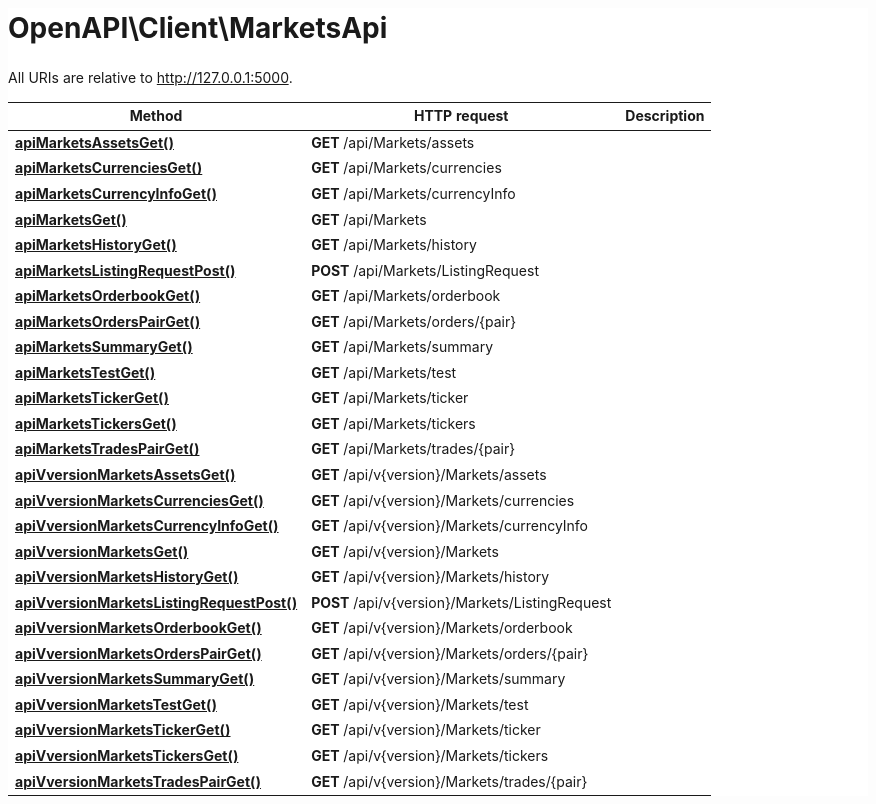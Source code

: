 # OpenAPI\Client\MarketsApi

All URIs are relative to http://127.0.0.1:5000.

Method | HTTP request | Description
------------- | ------------- | -------------
[**apiMarketsAssetsGet()**](MarketsApi.md#apiMarketsAssetsGet) | **GET** /api/Markets/assets | 
[**apiMarketsCurrenciesGet()**](MarketsApi.md#apiMarketsCurrenciesGet) | **GET** /api/Markets/currencies | 
[**apiMarketsCurrencyInfoGet()**](MarketsApi.md#apiMarketsCurrencyInfoGet) | **GET** /api/Markets/currencyInfo | 
[**apiMarketsGet()**](MarketsApi.md#apiMarketsGet) | **GET** /api/Markets | 
[**apiMarketsHistoryGet()**](MarketsApi.md#apiMarketsHistoryGet) | **GET** /api/Markets/history | 
[**apiMarketsListingRequestPost()**](MarketsApi.md#apiMarketsListingRequestPost) | **POST** /api/Markets/ListingRequest | 
[**apiMarketsOrderbookGet()**](MarketsApi.md#apiMarketsOrderbookGet) | **GET** /api/Markets/orderbook | 
[**apiMarketsOrdersPairGet()**](MarketsApi.md#apiMarketsOrdersPairGet) | **GET** /api/Markets/orders/{pair} | 
[**apiMarketsSummaryGet()**](MarketsApi.md#apiMarketsSummaryGet) | **GET** /api/Markets/summary | 
[**apiMarketsTestGet()**](MarketsApi.md#apiMarketsTestGet) | **GET** /api/Markets/test | 
[**apiMarketsTickerGet()**](MarketsApi.md#apiMarketsTickerGet) | **GET** /api/Markets/ticker | 
[**apiMarketsTickersGet()**](MarketsApi.md#apiMarketsTickersGet) | **GET** /api/Markets/tickers | 
[**apiMarketsTradesPairGet()**](MarketsApi.md#apiMarketsTradesPairGet) | **GET** /api/Markets/trades/{pair} | 
[**apiVversionMarketsAssetsGet()**](MarketsApi.md#apiVversionMarketsAssetsGet) | **GET** /api/v{version}/Markets/assets | 
[**apiVversionMarketsCurrenciesGet()**](MarketsApi.md#apiVversionMarketsCurrenciesGet) | **GET** /api/v{version}/Markets/currencies | 
[**apiVversionMarketsCurrencyInfoGet()**](MarketsApi.md#apiVversionMarketsCurrencyInfoGet) | **GET** /api/v{version}/Markets/currencyInfo | 
[**apiVversionMarketsGet()**](MarketsApi.md#apiVversionMarketsGet) | **GET** /api/v{version}/Markets | 
[**apiVversionMarketsHistoryGet()**](MarketsApi.md#apiVversionMarketsHistoryGet) | **GET** /api/v{version}/Markets/history | 
[**apiVversionMarketsListingRequestPost()**](MarketsApi.md#apiVversionMarketsListingRequestPost) | **POST** /api/v{version}/Markets/ListingRequest | 
[**apiVversionMarketsOrderbookGet()**](MarketsApi.md#apiVversionMarketsOrderbookGet) | **GET** /api/v{version}/Markets/orderbook | 
[**apiVversionMarketsOrdersPairGet()**](MarketsApi.md#apiVversionMarketsOrdersPairGet) | **GET** /api/v{version}/Markets/orders/{pair} | 
[**apiVversionMarketsSummaryGet()**](MarketsApi.md#apiVversionMarketsSummaryGet) | **GET** /api/v{version}/Markets/summary | 
[**apiVversionMarketsTestGet()**](MarketsApi.md#apiVversionMarketsTestGet) | **GET** /api/v{version}/Markets/test | 
[**apiVversionMarketsTickerGet()**](MarketsApi.md#apiVversionMarketsTickerGet) | **GET** /api/v{version}/Markets/ticker | 
[**apiVversionMarketsTickersGet()**](MarketsApi.md#apiVversionMarketsTickersGet) | **GET** /api/v{version}/Markets/tickers | 
[**apiVversionMarketsTradesPairGet()**](MarketsApi.md#apiVversionMarketsTradesPairGet) | **GET** /api/v{version}/Markets/trades/{pair} | 
